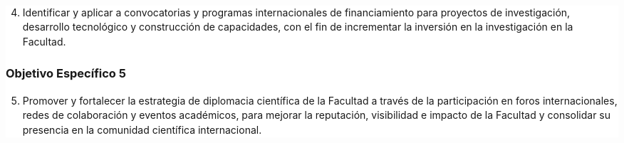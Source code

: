 4. Identificar y aplicar a convocatorias y programas internacionales de financiamiento para proyectos de investigación, desarrollo tecnológico y construcción de capacidades, con el fin de incrementar la inversión en la investigación en la Facultad.


### Objetivo Específico 5

5. Promover y fortalecer la estrategia de diplomacia científica de la Facultad a través de la participación en foros internacionales, redes de colaboración y eventos académicos, para mejorar la reputación, visibilidad e impacto de la Facultad y consolidar su presencia en la comunidad científica internacional.

